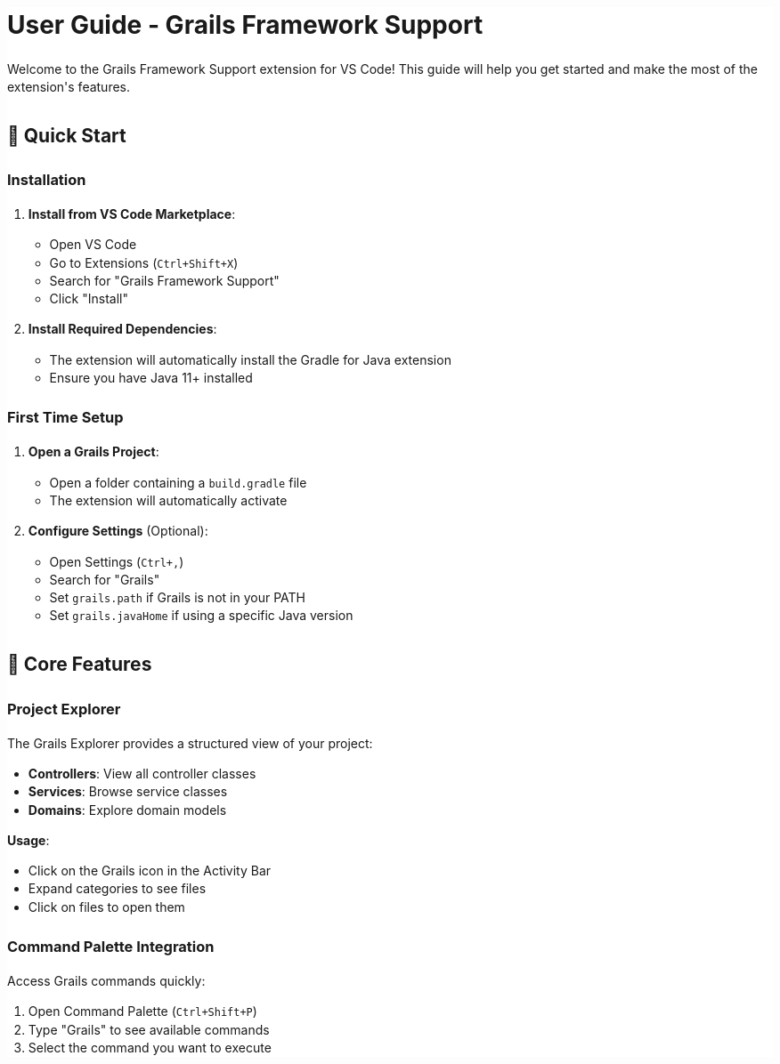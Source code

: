 # User Guide - Grails Framework Support

Welcome to the Grails Framework Support extension for VS Code! This guide will help you get started and make the most of the extension's features.

## 🚀 Quick Start

### Installation

1. **Install from VS Code Marketplace**:
   - Open VS Code
   - Go to Extensions (`Ctrl+Shift+X`)
   - Search for "Grails Framework Support"
   - Click "Install"

2. **Install Required Dependencies**:
   - The extension will automatically install the Gradle for Java extension
   - Ensure you have Java 11+ installed

### First Time Setup

1. **Open a Grails Project**:
   - Open a folder containing a `build.gradle` file
   - The extension will automatically activate

2. **Configure Settings** (Optional):
   - Open Settings (`Ctrl+,`)
   - Search for "Grails"
   - Set `grails.path` if Grails is not in your PATH
   - Set `grails.javaHome` if using a specific Java version

## 🎯 Core Features

### Project Explorer

The Grails Explorer provides a structured view of your project:

- **Controllers**: View all controller classes
- **Services**: Browse service classes
- **Domains**: Explore domain models

**Usage**:
- Click on the Grails icon in the Activity Bar
- Expand categories to see files
- Click on files to open them

### Command Palette Integration

Access Grails commands quickly:

1. Open Command Palette (`Ctrl+Shift+P`)
2. Type "Grails" to see available commands
3. Select the command you want to execute
